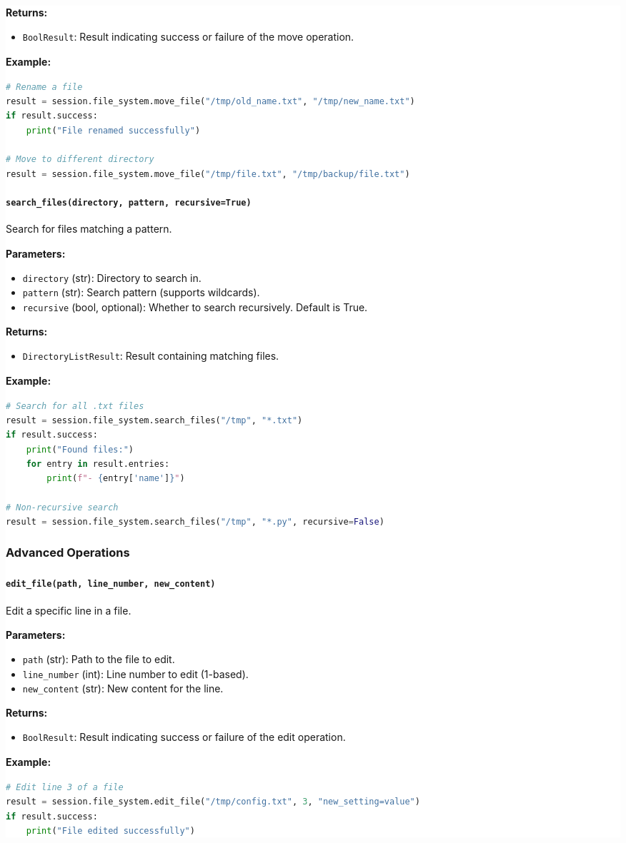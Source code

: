 **Returns:**
- `BoolResult`: Result indicating success or failure of the move operation.

**Example:**
```python
# Rename a file
result = session.file_system.move_file("/tmp/old_name.txt", "/tmp/new_name.txt")
if result.success:
    print("File renamed successfully")

# Move to different directory
result = session.file_system.move_file("/tmp/file.txt", "/tmp/backup/file.txt")
```

#### `search_files(directory, pattern, recursive=True)`

Search for files matching a pattern.

**Parameters:**
- `directory` (str): Directory to search in.
- `pattern` (str): Search pattern (supports wildcards).
- `recursive` (bool, optional): Whether to search recursively. Default is True.

**Returns:**
- `DirectoryListResult`: Result containing matching files.

**Example:**
```python
# Search for all .txt files
result = session.file_system.search_files("/tmp", "*.txt")
if result.success:
    print("Found files:")
    for entry in result.entries:
        print(f"- {entry['name']}")

# Non-recursive search
result = session.file_system.search_files("/tmp", "*.py", recursive=False)
```

### Advanced Operations

#### `edit_file(path, line_number, new_content)`

Edit a specific line in a file.

**Parameters:**
- `path` (str): Path to the file to edit.
- `line_number` (int): Line number to edit (1-based).
- `new_content` (str): New content for the line.

**Returns:**
- `BoolResult`: Result indicating success or failure of the edit operation.

**Example:**
```python
# Edit line 3 of a file
result = session.file_system.edit_file("/tmp/config.txt", 3, "new_setting=value")
if result.success:
    print("File edited successfully")
```
